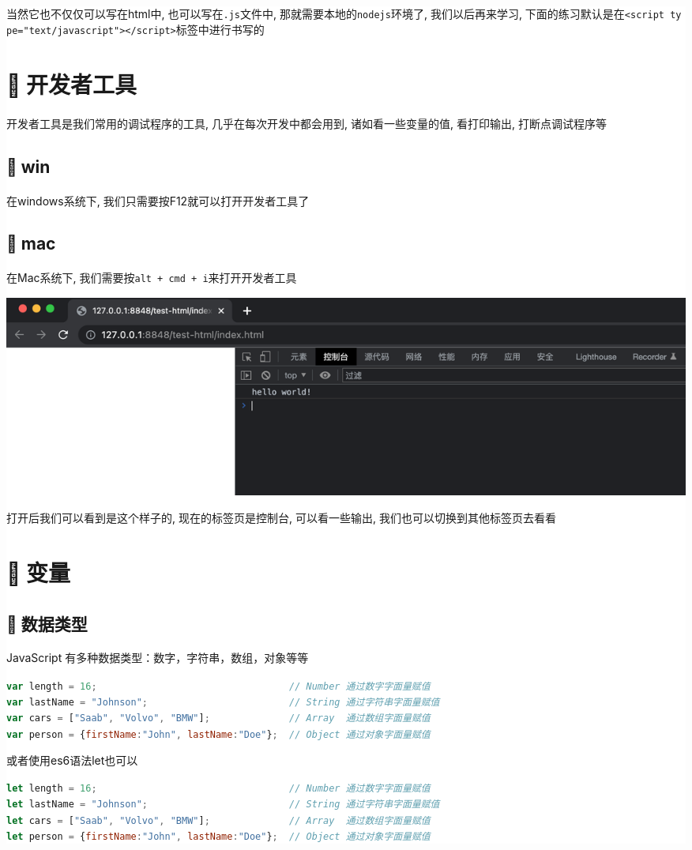 当然它也不仅仅可以写在html中, 也可以写在`.js`文件中, 那就需要本地的`nodejs`环境了, 我们以后再来学习, 下面的练习默认是在`<script type="text/javascript"></script>`标签中进行书写的

# 🍎 开发者工具

开发者工具是我们常用的调试程序的工具, 几乎在每次开发中都会用到, 诸如看一些变量的值, 看打印输出, 打断点调试程序等

## 🌲 win

在windows系统下, 我们只需要按F12就可以打开开发者工具了

## 🌲 mac

在Mac系统下, 我们需要按`alt + cmd + i`来打开开发者工具

![](images/Pasted%20image%2020230112144513.png)

打开后我们可以看到是这个样子的, 现在的标签页是控制台, 可以看一些输出, 我们也可以切换到其他标签页去看看

# 🍎 变量

## 🌲 数据类型

JavaScript 有多种数据类型：数字，字符串，数组，对象等等

```js
var length = 16;                                  // Number 通过数字字面量赋值 
var lastName = "Johnson";                         // String 通过字符串字面量赋值
var cars = ["Saab", "Volvo", "BMW"];              // Array  通过数组字面量赋值
var person = {firstName:"John", lastName:"Doe"};  // Object 通过对象字面量赋值
```

或者使用es6语法let也可以

```js
let length = 16;                                  // Number 通过数字字面量赋值 
let lastName = "Johnson";                         // String 通过字符串字面量赋值
let cars = ["Saab", "Volvo", "BMW"];              // Array  通过数组字面量赋值
let person = {firstName:"John", lastName:"Doe"};  // Object 通过对象字面量赋值
```
